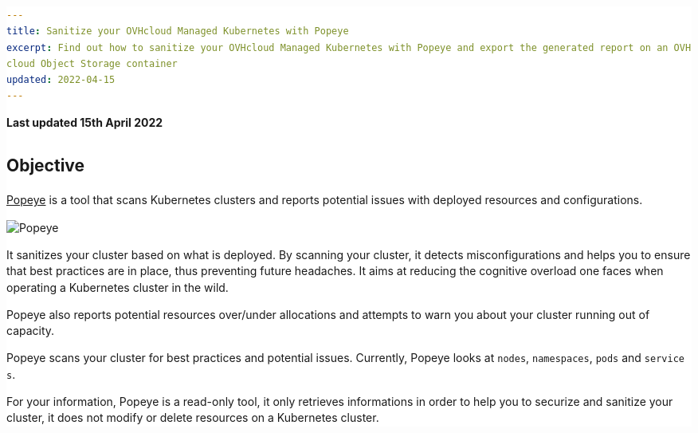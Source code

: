 ```yaml
---
title: Sanitize your OVHcloud Managed Kubernetes with Popeye
excerpt: Find out how to sanitize your OVHcloud Managed Kubernetes with Popeye and export the generated report on an OVHcloud Object Storage container
updated: 2022-04-15
---
```


**Last updated 15th April 2022**

<style>
 pre {
     font-size: 14px;
 }
 pre.console {
   background-color: #300A24; 
   color: #ccc;
   font-family: monospace;
   padding: 5px;
   margin-bottom: 5px;
 }
 pre.console code {
   b   font-family: monospace !important;
   font-size: 0.75em;
   color: #ccc;
 }
 .small {
     font-size: 0.75em;
 }
</style>

## Objective

[Popeye](https://github.com/derailed/popeye) is a tool that scans Kubernetes clusters and reports potential issues with deployed resources and configurations. 

![Popeye](images/popeye.png)

It sanitizes your cluster based on what is deployed. By scanning your cluster, it detects misconfigurations and helps you to ensure that best practices are in place, thus preventing future headaches. It aims at reducing the cognitive overload one faces when operating a Kubernetes cluster in the wild.

Popeye also reports potential resources over/under allocations and attempts to warn you about your cluster running out of capacity.

Popeye scans your cluster for best practices and potential issues. Currently, Popeye looks at `nodes`, `namespaces`, `pods` and `services`.

For your information, Popeye is a read-only tool, it only retrieves informations in order to help you to securize and sanitize your cluster, it does not modify or delete resources on a Kubernetes cluster.
